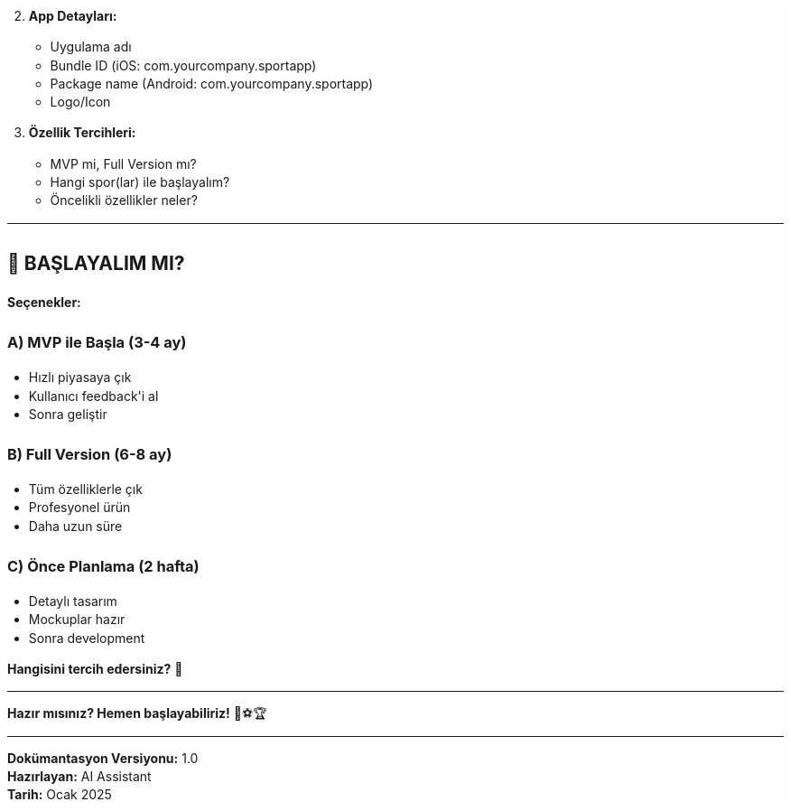 2. **App Detayları:**
   - Uygulama adı
   - Bundle ID (iOS: com.yourcompany.sportapp)
   - Package name (Android: com.yourcompany.sportapp)
   - Logo/Icon

3. **Özellik Tercihleri:**
   - MVP mi, Full Version mı?
   - Hangi spor(lar) ile başlayalım?
   - Öncelikli özellikler neler?

---

## 🚀 BAŞLAYALIM MI?

**Seçenekler:**

### A) MVP ile Başla (3-4 ay)
- Hızlı piyasaya çık
- Kullanıcı feedback'i al
- Sonra geliştir

### B) Full Version (6-8 ay)
- Tüm özelliklerle çık
- Profesyonel ürün
- Daha uzun süre

### C) Önce Planlama (2 hafta)
- Detaylı tasarım
- Mockuplar hazır
- Sonra development

**Hangisini tercih edersiniz?** 🎯

---

**Hazır mısınız? Hemen başlayabiliriz!** 🚀⚽🏆

---

**Dokümantasyon Versiyonu:** 1.0  
**Hazırlayan:** AI Assistant  
**Tarih:** Ocak 2025